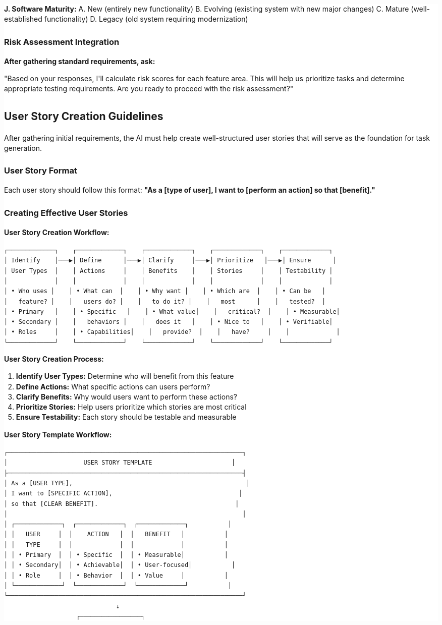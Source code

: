 **J. Software Maturity:**
A. New (entirely new functionality)
B. Evolving (existing system with new major changes)
C. Mature (well-established functionality)
D. Legacy (old system requiring modernization)

### Risk Assessment Integration

**After gathering standard requirements, ask:**

"Based on your responses, I'll calculate risk scores for each feature area. This will help us prioritize tasks and determine appropriate testing requirements. Are you ready to proceed with the risk assessment?"

## User Story Creation Guidelines

After gathering initial requirements, the AI must help create well-structured user stories that will serve as the foundation for task generation.

### User Story Format
Each user story should follow this format:
**"As a [type of user], I want to [perform an action] so that [benefit]."**

### Creating Effective User Stories

**User Story Creation Workflow:**
```
┌─────────────┐    ┌─────────────┐    ┌─────────────┐    ┌─────────────┐    ┌─────────────┐
│ Identify    │───▶│ Define      │───▶│ Clarify     │───▶│ Prioritize   │───▶│ Ensure      │
│ User Types  │    │ Actions     │    │ Benefits    │    │ Stories     │    │ Testability │
│             │    │             │    │             │    │             │    │             │
│ • Who uses │    │ • What can  │    │ • Why want │    │ • Which are  │    │ • Can be   │
│   feature? │    │   users do? │    │   to do it? │    │   most      │    │   tested?  │
│ • Primary   │    │ • Specific   │    │ • What value│    │   critical?  │    │ • Measurable│
│ • Secondary │    │   behaviors │    │   does it   │    │ • Nice to   │    │ • Verifiable│
│ • Roles     │    │ • Capabilities│    │   provide?  │    │   have?     │    │             │
└─────────────┘    └─────────────┘    └─────────────┘    └─────────────┘    └─────────────┘
```

**User Story Creation Process:**
1. **Identify User Types:** Determine who will benefit from this feature
2. **Define Actions:** What specific actions can users perform?
3. **Clarify Benefits:** Why would users want to perform these actions?
4. **Prioritize Stories:** Help users prioritize which stories are most critical
5. **Ensure Testability:** Each story should be testable and measurable

**User Story Template Workflow:**
```
┌─────────────────────────────────────────────────────────────────┐
│                     USER STORY TEMPLATE                      │
├─────────────────────────────────────────────────────────────────┤
│ As a [USER TYPE],                                                │
│ I want to [SPECIFIC ACTION],                                   │
│ so that [CLEAR BENEFIT].                                      │
│                                                                 │
│ ┌─────────────┐  ┌─────────────┐  ┌─────────────┐           │
│ │   USER     │  │    ACTION   │  │   BENEFIT   │           │
│ │   TYPE     │  │             │  │             │           │
│ │ • Primary  │  │ • Specific  │  │ • Measurable│           │
│ │ • Secondary│  │ • Achievable│  │ • User-focused│           │
│ │ • Role     │  │ • Behavior  │  │ • Value     │           │
│ └─────────────┘  └─────────────┘  └─────────────┘           │
└─────────────────────────────────────────────────────────────────┘
                               ↓
                    ┌─────────────────┐
```